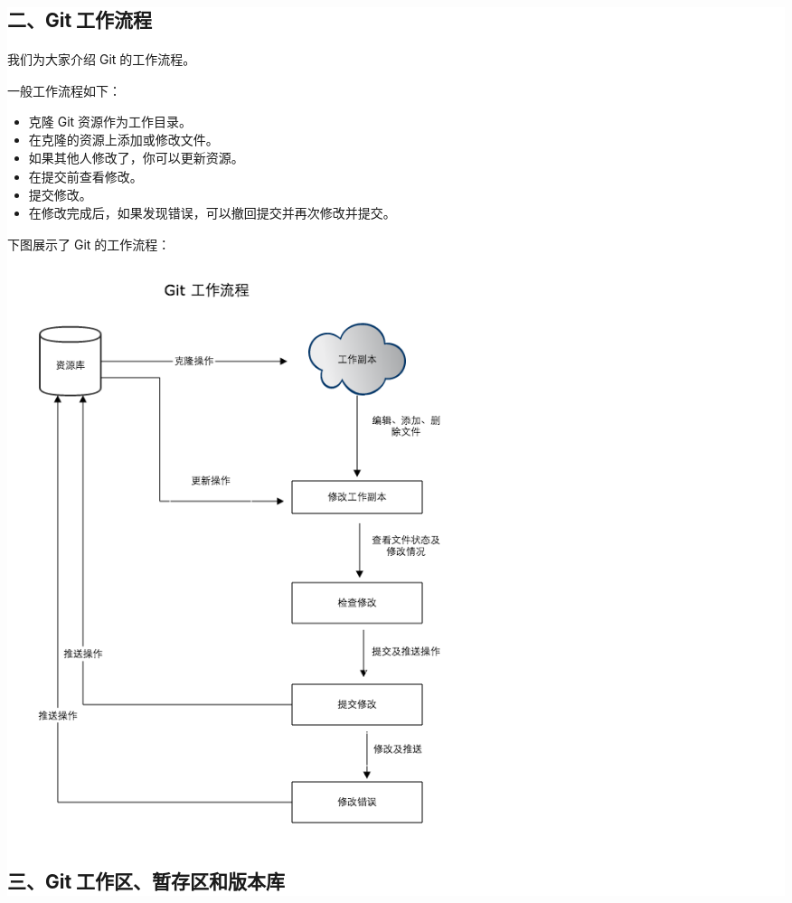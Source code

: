 

## 二、Git 工作流程

我们为大家介绍 Git 的工作流程。

一般工作流程如下：

- 克隆 Git 资源作为工作目录。
- 在克隆的资源上添加或修改文件。
- 如果其他人修改了，你可以更新资源。
- 在提交前查看修改。
- 提交修改。
- 在修改完成后，如果发现错误，可以撤回提交并再次修改并提交。

下图展示了 Git 的工作流程：

![202005261253](/assets/blogImg/202005261253.png)



## 三、Git 工作区、暂存区和版本库
